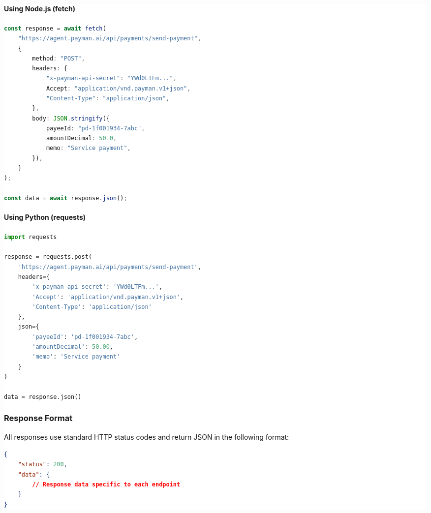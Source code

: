 #### Using Node.js (fetch)
```typescript
const response = await fetch(
    "https://agent.payman.ai/api/payments/send-payment",
    {
        method: "POST",
        headers: {
            "x-payman-api-secret": "YWd0LTFm...",
            Accept: "application/vnd.payman.v1+json",
            "Content-Type": "application/json",
        },
        body: JSON.stringify({
            payeeId: "pd-1f001934-7abc",
            amountDecimal: 50.0,
            memo: "Service payment",
        }),
    }
);

const data = await response.json();
```

#### Using Python (requests)
```python
import requests

response = requests.post(
    'https://agent.payman.ai/api/payments/send-payment',
    headers={
        'x-payman-api-secret': 'YWd0LTFm...',
        'Accept': 'application/vnd.payman.v1+json',
        'Content-Type': 'application/json'
    },
    json={
        'payeeId': 'pd-1f001934-7abc',
        'amountDecimal': 50.00,
        'memo': 'Service payment'
    }
)

data = response.json()
```

### Response Format
All responses use standard HTTP status codes and return JSON in the following format:

```json
{
    "status": 200,
    "data": {
        // Response data specific to each endpoint
    }
}
```
